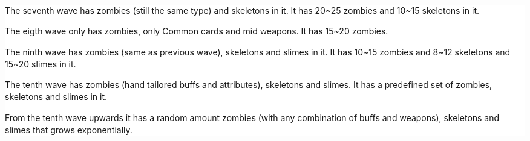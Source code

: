 The seventh wave has zombies (still the same type) and skeletons in it. It has 20\~25 zombies and 10\~15 skeletons in it.

The eigth wave only has zombies, only Common cards and mid weapons. It has 15\~20 zombies.

The ninth wave has zombies (same as previous wave), skeletons and slimes in it. It has 10\~15 zombies and 8\~12 skeletons and 15\~20 slimes in it.

The tenth wave has zombies (hand tailored buffs and attributes), skeletons and slimes. It has a predefined set of zombies, skeletons and slimes in it.

From the tenth wave upwards it has a random amount zombies (with any combination of buffs and weapons), skeletons and slimes that grows exponentially.
